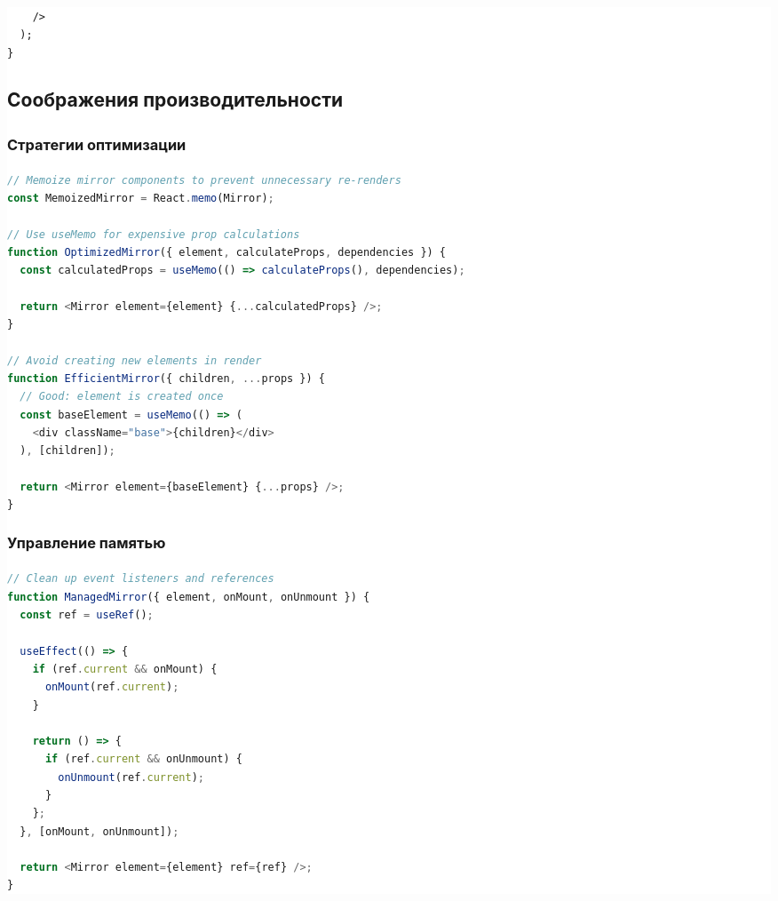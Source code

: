 ```tsx
    />
  );
}
```

## Соображения производительности

### Стратегии оптимизации
```typescript
// Memoize mirror components to prevent unnecessary re-renders
const MemoizedMirror = React.memo(Mirror);

// Use useMemo for expensive prop calculations
function OptimizedMirror({ element, calculateProps, dependencies }) {
  const calculatedProps = useMemo(() => calculateProps(), dependencies);

  return <Mirror element={element} {...calculatedProps} />;
}

// Avoid creating new elements in render
function EfficientMirror({ children, ...props }) {
  // Good: element is created once
  const baseElement = useMemo(() => (
    <div className="base">{children}</div>
  ), [children]);

  return <Mirror element={baseElement} {...props} />;
}
```

### Управление памятью
```typescript
// Clean up event listeners and references
function ManagedMirror({ element, onMount, onUnmount }) {
  const ref = useRef();

  useEffect(() => {
    if (ref.current && onMount) {
      onMount(ref.current);
    }

    return () => {
      if (ref.current && onUnmount) {
        onUnmount(ref.current);
      }
    };
  }, [onMount, onUnmount]);

  return <Mirror element={element} ref={ref} />;
}
```
